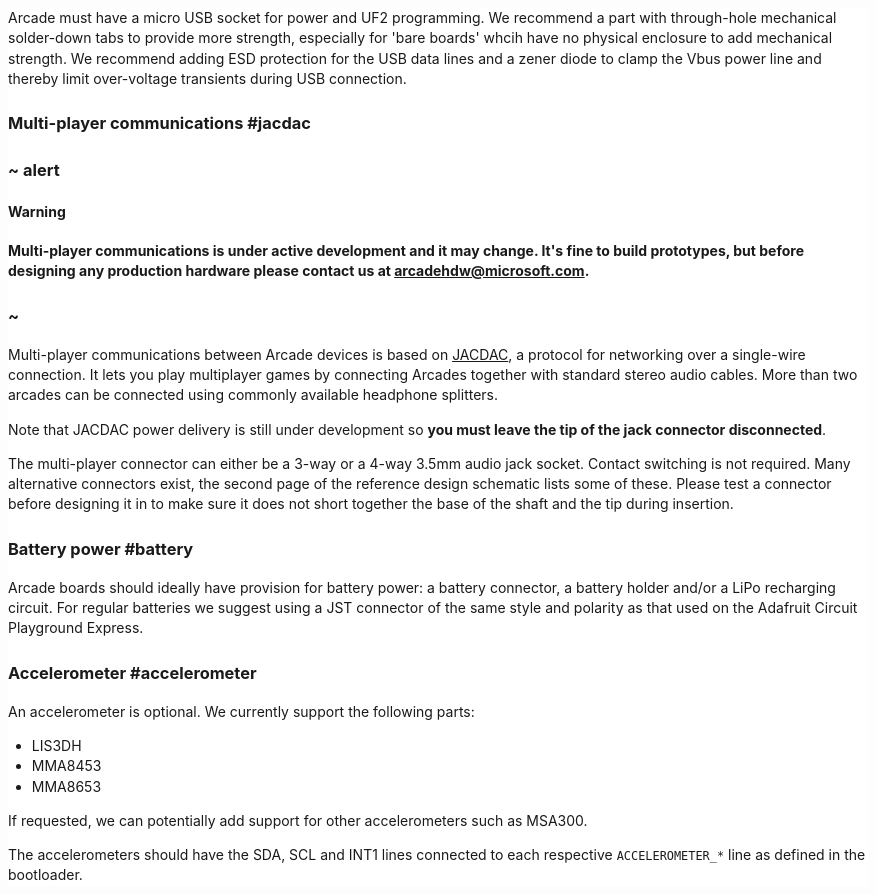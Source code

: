 Arcade must have a micro USB socket for power and UF2 programming. We recommend a part with through-hole 
mechanical solder-down tabs to provide more strength, especially for 'bare boards' whcih have no physical enclosure to
add mechanical strength. We recommend adding ESD protection for the USB data lines and a zener diode
to clamp the Vbus power line and thereby limit over-voltage transients during USB connection. 

### Multi-player communications #jacdac

### ~ alert

#### Warning

**Multi-player communications is under active development and it may change.
It's fine to build prototypes, but before designing any production hardware please contact us at arcadehdw@microsoft.com.**

### ~

Multi-player communications between Arcade devices is based on [JACDAC](https://jacdac.org), a protocol for networking over a single-wire connection. It lets you play multiplayer games by connecting Arcades together with standard stereo audio cables. More than two arcades can be connected using commonly available headphone splitters.

Note that JACDAC power delivery is still under development so **you must leave the tip of the jack connector disconnected**.

The multi-player connector can either be a 3-way or a 4-way 3.5mm audio jack socket. Contact switching is not required. Many alternative connectors exist, the second page of the reference design schematic lists some of these. Please test a connector
before designing it in to make sure it does not short together the base of the shaft and the tip during insertion. 

### Battery power #battery

Arcade boards should ideally have provision for battery power: a battery connector, 
a battery holder and/or a LiPo recharging circuit. For regular batteries we suggest using a JST connector
of the same style and polarity as that used on the Adafruit Circuit Playground Express.  

### Accelerometer #accelerometer

An accelerometer is optional. We currently support the following parts:

* LIS3DH
* MMA8453
* MMA8653

If requested, we can potentially add support for other accelerometers such as MSA300.

The accelerometers should have the SDA, SCL and INT1 lines connected
to each respective `ACCELEROMETER_*` line as defined in the bootloader.
